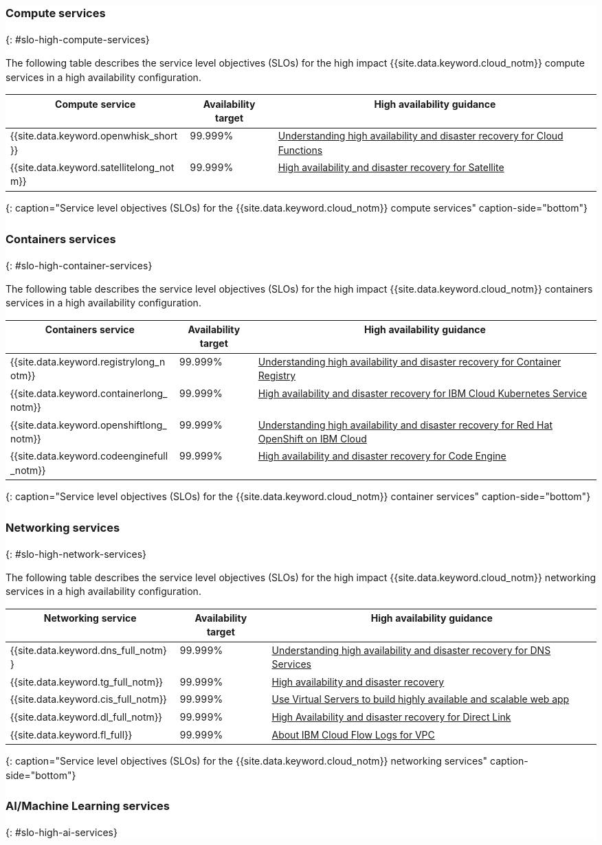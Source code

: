 ### Compute services
{: #slo-high-compute-services}

The following table describes the service level objectives (SLOs) for the high impact {{site.data.keyword.cloud_notm}} compute services in a high availability configuration.

| Compute service | Availability target | High availability guidance |
|----------|---------|---------|
| {{site.data.keyword.openwhisk_short}} | 99.999% | [Understanding high availability and disaster recovery for Cloud Functions](/docs/openwhisk?topic=openwhisk-ha_dr) |
| {{site.data.keyword.satellitelong_notm}} | 99.999% | [High availability and disaster recovery for Satellite](/docs/satellite?topic=satellite-ha) |
{: caption="Service level objectives (SLOs) for the {{site.data.keyword.cloud_notm}} compute services" caption-side="bottom"}

### Containers services
{: #slo-high-container-services}

The following table describes the service level objectives (SLOs) for the high impact {{site.data.keyword.cloud_notm}} containers services in a high availability configuration.

| Containers service | Availability target | High availability guidance |
|----------|---------|---------|
| {{site.data.keyword.registrylong_notm}} | 99.999% | [Understanding high availability and disaster recovery for Container Registry](/docs/Registry?topic=Registry-ha-dr) |
| {{site.data.keyword.containerlong_notm}} | 99.999% | [High availability and disaster recovery for IBM Cloud Kubernetes Service](/docs/containers?topic=containers-ha_clusters) |
| {{site.data.keyword.openshiftlong_notm}} | 99.999% | [Understanding high availability and disaster recovery for Red Hat OpenShift on IBM Cloud](/docs/openshift?topic=openshift-ha_clusters) |
| {{site.data.keyword.codeenginefull_notm}} | 99.999% | [High availability and disaster recovery for Code Engine](/docs/codeengine?topic=codeengine-ha-dr) |
{: caption="Service level objectives (SLOs) for the {{site.data.keyword.cloud_notm}} container services" caption-side="bottom"}

### Networking services
{: #slo-high-network-services}

The following table describes the service level objectives (SLOs) for the high impact {{site.data.keyword.cloud_notm}} networking services in a high availability configuration.

| Networking service | Availability target | High availability guidance |
|----------|---------|---------|
| {{site.data.keyword.dns_full_notm}} | 99.999% | [Understanding high availability and disaster recovery for DNS Services](/docs/dns-svcs?topic=dns-svcs-ha-dr) |
| {{site.data.keyword.tg_full_notm}} | 99.999% | [High availability and disaster recovery](/docs/transit-gateway?topic=transit-gateway-ha-dr) |
| {{site.data.keyword.cis_full_notm}} | 99.999% | [Use Virtual Servers to build highly available and scalable web app](/docs/solution-tutorials?topic=solution-tutorials-vpc-multi-region) |
| {{site.data.keyword.dl_full_notm}} | 99.999% | [High Availability and disaster recovery for Direct Link](/docs/dl?topic=dl-ha-dr) |
| {{site.data.keyword.fl_full}} | 99.999% | [About IBM Cloud Flow Logs for VPC](/docs/vpc?topic=vpc-flow-logs) |
{: caption="Service level objectives (SLOs) for the {{site.data.keyword.cloud_notm}} networking services" caption-side="bottom"}

### AI/Machine Learning services
{: #slo-high-ai-services}
